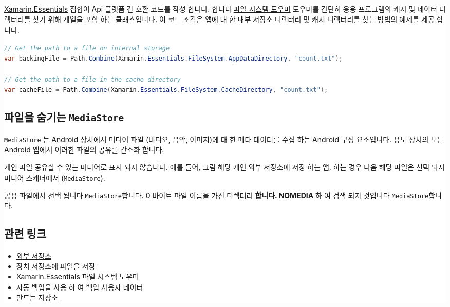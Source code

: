 [Xamarin.Essentials](~/essentials/file-system-helpers.md?context=xamarin/android) 집합이 Api 플랫폼 간 호환 코드를 작성 합니다. 합니다 [파일 시스템 도우미](~/essentials/file-system-helpers.md?context=xamarin/android) 도우미를 간단히 응용 프로그램의 캐시 및 데이터 디렉터리를 찾기 위해 계열을 포함 하는 클래스입니다. 이 코드 조각은 앱에 대 한 내부 저장소 디렉터리 및 캐시 디렉터리를 찾는 방법의 예제를 제공 합니다.

```csharp
// Get the path to a file on internal storage
var backingFile = Path.Combine(Xamarin.Essentials.FileSystem.AppDataDirectory, "count.txt");

// Get the path to a file in the cache directory
var cacheFile = Path.Combine(Xamarin.Essentials.FileSystem.CacheDirectory, "count.txt");
```

## <a name="hiding-files-from-the-mediastore"></a>파일을 숨기는 `MediaStore`

`MediaStore` 는 Android 장치에서 미디어 파일 (비디오, 음악, 이미지)에 대 한 메타 데이터를 수집 하는 Android 구성 요소입니다. 용도 장치의 모든 Android 앱에서 이러한 파일의 공유를 간소화 합니다.

개인 파일 공유할 수 있는 미디어로 표시 되지 않습니다. 예를 들어, 그림 해당 개인 외부 저장소에 저장 하는 앱, 하는 경우 다음 해당 파일은 선택 되지 미디어 스캐너에서 (`MediaStore`).

공용 파일에서 선택 됩니다 `MediaStore`합니다. 0 바이트 파일 이름을 가진 디렉터리 **합니다. NOMEDIA** 하 여 검색 되지 것입니다 `MediaStore`합니다.

## <a name="related-links"></a>관련 링크

* [외부 저장소](~/android/platform/files/external-storage.md)
* [장치 저장소에 파일을 저장](https://developer.android.com/training/data-storage/files)
* [Xamarin.Essentials 파일 시스템 도우미](~/essentials/file-system-helpers.md?context=xamarin/android)
* [자동 백업을 사용 하 여 백업 사용자 데이터](https://developer.android.com/guide/topics/data/autobackup)
* [만드는 저장소](https://source.android.com/devices/storage/adoptable)
